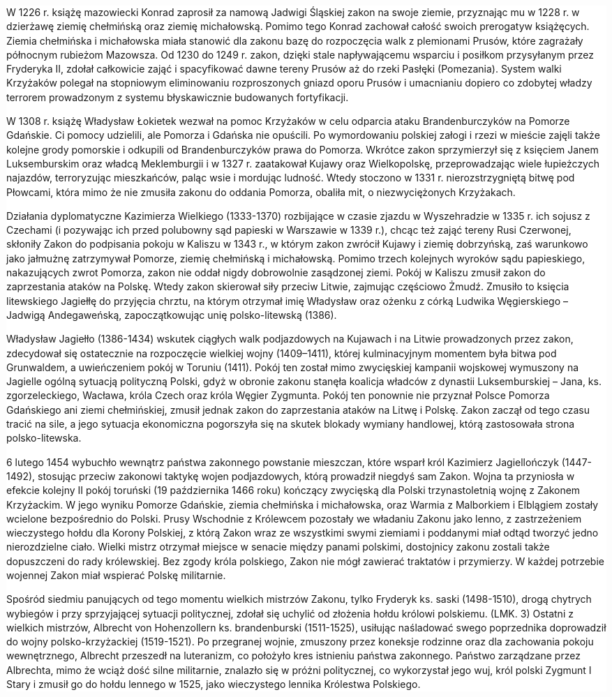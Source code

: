 W 1226 r. książę mazowiecki Konrad zaprosił za namową Jadwigi Śląskiej zakon na swoje ziemie, przyznając mu w 1228 r. w dzierżawę ziemię chełmińską oraz ziemię michałowską. Pomimo tego Konrad zachował całość swoich prerogatyw książęcych. Ziemia chełmińska i michałowska miała stanowić dla zakonu bazę do rozpoczęcia walk z plemionami Prusów, które zagrażały północnym rubieżom Mazowsza. Od 1230 do 1249 r. zakon, dzięki stale napływającemu wsparciu i posiłkom przysyłanym przez Fryderyka II, zdołał całkowicie zająć i spacyfikować dawne tereny Prusów aż do rzeki Pasłęki (Pomezania). System walki Krzyżaków polegał na stopniowym eliminowaniu rozproszonych gniazd oporu Prusów i umacnianiu dopiero co zdobytej władzy terrorem prowadzonym z systemu błyskawicznie budowanych fortyfikacji.

W 1308 r. książę Władysław Łokietek wezwał na pomoc Krzyżaków w celu odparcia ataku Brandenburczyków na Pomorze Gdańskie. Ci pomocy udzielili, ale Pomorza i Gdańska nie opuścili. Po wymordowaniu polskiej załogi i rzezi w mieście zajęli także kolejne grody pomorskie i odkupili od Brandenburczyków prawa do Pomorza. Wkrótce zakon sprzymierzył się z księciem Janem Luksemburskim oraz władcą Meklemburgii i w 1327 r. zaatakował Kujawy oraz Wielkopolskę, przeprowadzając wiele łupieżczych najazdów, terroryzując mieszkańców, paląc wsie i mordując ludność. Wtedy stoczono w 1331 r. nierozstrzygniętą bitwę pod Płowcami, która mimo że nie zmusiła zakonu do oddania Pomorza, obaliła mit, o niezwyciężonych Krzyżakach. 

Działania dyplomatyczne Kazimierza Wielkiego (1333-1370) rozbijające w czasie zjazdu w Wyszehradzie w 1335 r. ich sojusz z Czechami (i pozywając ich przed polubowny sąd papieski w Warszawie w 1339 r.), chcąc też zająć tereny Rusi Czerwonej, skłoniły Zakon do podpisania pokoju w Kaliszu w 1343 r., w którym zakon zwrócił Kujawy i ziemię dobrzyńską, zaś warunkowo jako jałmużnę zatrzymywał Pomorze, ziemię chełmińską i michałowską. Pomimo trzech kolejnych wyroków sądu papieskiego, nakazujących zwrot Pomorza, zakon nie oddał nigdy dobrowolnie zasądzonej ziemi. Pokój w Kaliszu zmusił zakon do zaprzestania ataków na Polskę. Wtedy zakon skierował siły przeciw Litwie, zajmując częściowo Żmudź. Zmusiło to księcia litewskiego Jagiełłę do przyjęcia chrztu, na którym otrzymał imię Władysław oraz ożenku z córką Ludwika Węgierskiego – Jadwigą Andegaweńską, zapoczątkowując unię polsko-litewską (1386).

Władysław Jagiełło (1386-1434) wskutek ciągłych walk podjazdowych na Kujawach i na Litwie prowadzonych przez zakon, zdecydował się ostatecznie na rozpoczęcie wielkiej wojny (1409–1411), której kulminacyjnym momentem była bitwa pod Grunwaldem, a uwieńczeniem pokój w Toruniu (1411). Pokój ten został mimo zwycięskiej kampanii wojskowej wymuszony na Jagielle ogólną sytuacją polityczną Polski, gdyż w obronie zakonu stanęła koalicja władców z dynastii Luksemburskiej – Jana, ks. zgorzeleckiego, Wacława, króla Czech oraz króla Węgier Zygmunta. Pokój ten ponownie nie przyznał Polsce Pomorza Gdańskiego ani ziemi chełmińskiej, zmusił jednak zakon do zaprzestania ataków na Litwę i Polskę. Zakon zaczął od tego czasu tracić na sile, a jego sytuacja ekonomiczna pogorszyła się na skutek blokady wymiany handlowej, którą zastosowała strona polsko-litewska.

6 lutego 1454 wybuchło wewnątrz państwa zakonnego powstanie mieszczan, które wsparł król Kazimierz Jagiellończyk (1447-1492), stosując przeciw zakonowi taktykę wojen podjazdowych, którą prowadził niegdyś sam Zakon. Wojna ta przyniosła w efekcie kolejny II pokój toruński (19 października 1466 roku) kończący zwycięską dla Polski trzynastoletnią wojnę z Zakonem Krzyżackim. W jego wyniku Pomorze Gdańskie, ziemia chełmińska i michałowska, oraz Warmia z Malborkiem i Elblągiem zostały wcielone bezpośrednio do Polski. Prusy Wschodnie z Królewcem pozostały we władaniu Zakonu jako lenno, z zastrzeżeniem wieczystego hołdu dla Korony Polskiej, z którą Zakon wraz ze wszystkimi swymi ziemiami i poddanymi miał odtąd tworzyć jedno nierozdzielne ciało. Wielki mistrz otrzymał miejsce w senacie między panami polskimi, dostojnicy zakonu zostali także dopuszczeni do rady królewskiej. Bez zgody króla polskiego, Zakon nie mógł zawierać traktatów i przymierzy. W każdej potrzebie wojennej Zakon miał wspierać Polskę militarnie.

Spośród siedmiu panujących od tego momentu wielkich mistrzów Zakonu, tylko Fryderyk ks. saski (1498-1510), drogą chytrych wybiegów i przy sprzyjającej sytuacji politycznej, zdołał się uchylić od złożenia hołdu królowi polskiemu. (LMK. 3) Ostatni z wielkich mistrzów, Albrecht von Hohenzollern ks. brandenburski (1511-1525), usiłując naśladować swego poprzednika doprowadził do wojny polsko-krzyżackiej (1519-1521). Po przegranej wojnie, zmuszony przez koneksje rodzinne oraz dla zachowania pokoju wewnętrznego, Albrecht przeszedł na luteranizm, co położyło kres istnieniu państwa zakonnego. Państwo zarządzane przez Albrechta, mimo że wciąż dość silne militarnie, znalazło się w próżni politycznej, co wykorzystał jego wuj, król polski Zygmunt I Stary i zmusił go do hołdu lennego w 1525, jako wieczystego lennika Królestwa Polskiego.
